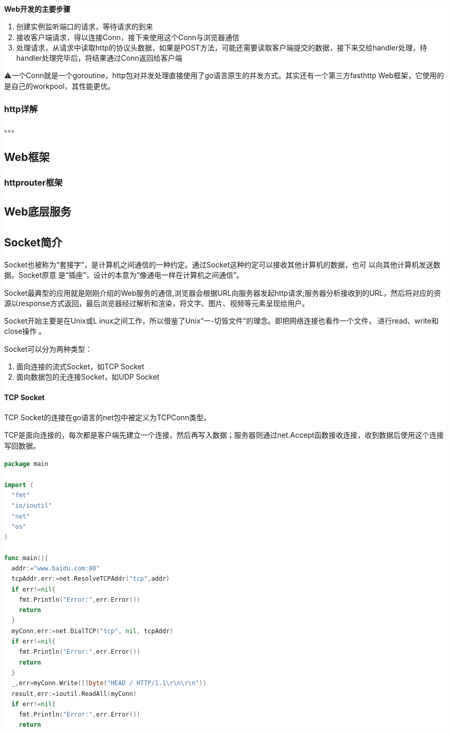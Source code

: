 **Web开发的主要步骤**

1.  创建实例监听端口的请求，等待请求的到来
2.  接收客户端请求，得以连接Conn，接下来使用这个Conn与浏览器通信
3.  处理请求，从请求中读取http的协议头数据，如果是POST方法，可能还需要读取客户端提交的数据，接下来交给handler处理，待handler处理完毕后，将结果通过Conn返回给客户端

⚠️一个Conn就是一个goroutine，http包对并发处理直接使用了go语言原生的并发方式。其实还有一个第三方fasthttp Web框架，它使用的是自己的workpool，其性能更优。

### http详解

。。。

## Web框架

### httprouter框架

## Web底层服务

## Socket简介

Socket也被称为“套接字”，是计算机之间通信的一种约定。通过Socket这种约定可以接收其他计算机的数据，也可 以向其他计算机发送数据。Socket原意 是“插座”，设计的本意为“像通电一样在计算机之间通信”。

Socket最典型的应用就是刚刚介绍的Web服务的通信,浏览器会根据URL向服务器发起http请求;服务器分析接收到的URL，然后将对应的资源以response方式返回，最后浏览器经过解析和渲染，将文字、图片、视频等元素呈现给用户。

Socket开始主要是在Unix或L inux之间工作，所以借鉴了Unix“一-切皆文件”的理念。即把网络连接也看作一个文件， 进行read、write和close操作 。

Socket可以分为两种类型：

1.  面向连接的流式Socket，如TCP Socket
2.  面向数据包的无连接Socket，如UDP Socket

#### **TCP Socket**

TCP Socket的连接在go语言的net包中被定义为TCPConn类型。

TCP是面向连接的，每次都是客户端先建立一个连接，然后再写入数据；服务器则通过net.Accept函数接收连接，收到数据后使用这个连接写回数据。

```go
package main

import (
  "fmt"
  "io/ioutil"
  "net"
  "os"
)

func main(){
  addr:="www.baidu.com:80"
  tcpAddr,err:=net.ResolveTCPAddr("tcp",addr)
  if err!=nil{
    fmt.Println("Error:",err.Error())
    return
  }
  myConn,err:=net.DialTCP("tcp", nil, tcpAddr)
  if err!=nil{
    fmt.Println("Error:",err.Error())
    return
  }
  _,err=myConn.Write([]byte("HEAD / HTTP/1.1\r\n\r\n"))
  result,err:=ioutil.ReadAll(myConn)
  if err!=nil{
    fmt.Println("Error:",err.Error())
    return
```